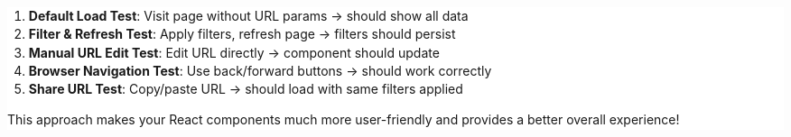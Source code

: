 1. **Default Load Test**: Visit page without URL params → should show all data
2. **Filter & Refresh Test**: Apply filters, refresh page → filters should persist
3. **Manual URL Edit Test**: Edit URL directly → component should update
4. **Browser Navigation Test**: Use back/forward buttons → should work correctly
5. **Share URL Test**: Copy/paste URL → should load with same filters applied

This approach makes your React components much more user-friendly and provides a better overall experience!